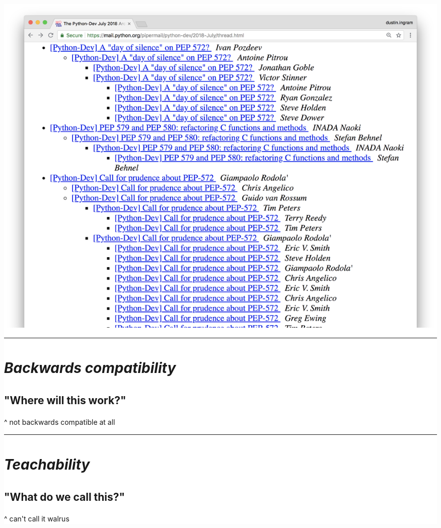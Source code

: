 ![fit](images/t8.png)

---

# *Backwards compatibility*
## "Where will this work?"

^ not backwards compatible at all

---

# *Teachability*
## "What do we call this?"

^ can't call it walrus
